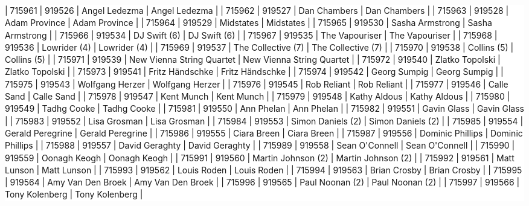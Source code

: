 | 715961 | 919526 | Angel Ledezma | Angel Ledezma |
| 715962 | 919527 | Dan Chambers | Dan Chambers |
| 715963 | 919528 | Adam Province | Adam Province |
| 715964 | 919529 | Midstates | Midstates |
| 715965 | 919530 | Sasha Armstrong | Sasha Armstrong |
| 715966 | 919534 | DJ Swift (6) | DJ Swift (6) |
| 715967 | 919535 | The Vapouriser | The Vapouriser |
| 715968 | 919536 | Lowrider (4) | Lowrider (4) |
| 715969 | 919537 | The Collective (7) | The Collective (7) |
| 715970 | 919538 | Collins (5) | Collins (5) |
| 715971 | 919539 | New Vienna String Quartet | New Vienna String Quartet |
| 715972 | 919540 | Zlatko Topolski | Zlatko Topolski |
| 715973 | 919541 | Fritz Händschke | Fritz Händschke |
| 715974 | 919542 | Georg Sumpig | Georg Sumpig |
| 715975 | 919543 | Wolfgang Herzer | Wolfgang Herzer |
| 715976 | 919545 | Rob Reliant | Rob Reliant |
| 715977 | 919546 | Calle Sand | Calle Sand |
| 715978 | 919547 | Kent Munch | Kent Munch |
| 715979 | 919548 | Kathy Aldous | Kathy Aldous |
| 715980 | 919549 | Tadhg Cooke | Tadhg Cooke |
| 715981 | 919550 | Ann Phelan | Ann Phelan |
| 715982 | 919551 | Gavin Glass | Gavin Glass |
| 715983 | 919552 | Lisa Grosman | Lisa Grosman |
| 715984 | 919553 | Simon Daniels (2) | Simon Daniels (2) |
| 715985 | 919554 | Gerald Peregrine | Gerald Peregrine |
| 715986 | 919555 | Ciara Breen | Ciara Breen |
| 715987 | 919556 | Dominic Phillips | Dominic Phillips |
| 715988 | 919557 | David Geraghty | David Geraghty |
| 715989 | 919558 | Sean O'Connell | Sean O'Connell |
| 715990 | 919559 | Oonagh Keogh | Oonagh Keogh |
| 715991 | 919560 | Martin Johnson (2) | Martin Johnson (2) |
| 715992 | 919561 | Matt Lunson | Matt Lunson |
| 715993 | 919562 | Louis Roden | Louis Roden |
| 715994 | 919563 | Brian Crosby | Brian Crosby |
| 715995 | 919564 | Amy Van Den Broek | Amy Van Den Broek |
| 715996 | 919565 | Paul Noonan (2) | Paul Noonan (2) |
| 715997 | 919566 | Tony Kolenberg | Tony Kolenberg |